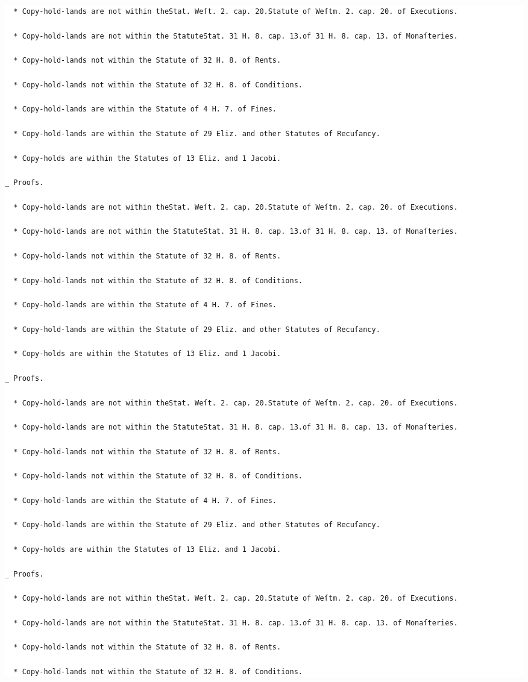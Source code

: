       * Copy-hold-lands are not within theStat. Weſt. 2. cap. 20.Statute of Weſtm. 2. cap. 20. of Executions.

      * Copy-hold-lands are not within the StatuteStat. 31 H. 8. cap. 13.of 31 H. 8. cap. 13. of Monaſteries.

      * Copy-hold-lands not within the Statute of 32 H. 8. of Rents.

      * Copy-hold-lands not within the Statute of 32 H. 8. of Conditions.

      * Copy-hold-lands are within the Statute of 4 H. 7. of Fines.

      * Copy-hold-lands are within the Statute of 29 Eliz. and other Statutes of Recuſancy.

      * Copy-holds are within the Statutes of 13 Eliz. and 1 Jacobi.

    _ Proofs.

      * Copy-hold-lands are not within theStat. Weſt. 2. cap. 20.Statute of Weſtm. 2. cap. 20. of Executions.

      * Copy-hold-lands are not within the StatuteStat. 31 H. 8. cap. 13.of 31 H. 8. cap. 13. of Monaſteries.

      * Copy-hold-lands not within the Statute of 32 H. 8. of Rents.

      * Copy-hold-lands not within the Statute of 32 H. 8. of Conditions.

      * Copy-hold-lands are within the Statute of 4 H. 7. of Fines.

      * Copy-hold-lands are within the Statute of 29 Eliz. and other Statutes of Recuſancy.

      * Copy-holds are within the Statutes of 13 Eliz. and 1 Jacobi.

    _ Proofs.

      * Copy-hold-lands are not within theStat. Weſt. 2. cap. 20.Statute of Weſtm. 2. cap. 20. of Executions.

      * Copy-hold-lands are not within the StatuteStat. 31 H. 8. cap. 13.of 31 H. 8. cap. 13. of Monaſteries.

      * Copy-hold-lands not within the Statute of 32 H. 8. of Rents.

      * Copy-hold-lands not within the Statute of 32 H. 8. of Conditions.

      * Copy-hold-lands are within the Statute of 4 H. 7. of Fines.

      * Copy-hold-lands are within the Statute of 29 Eliz. and other Statutes of Recuſancy.

      * Copy-holds are within the Statutes of 13 Eliz. and 1 Jacobi.

    _ Proofs.

      * Copy-hold-lands are not within theStat. Weſt. 2. cap. 20.Statute of Weſtm. 2. cap. 20. of Executions.

      * Copy-hold-lands are not within the StatuteStat. 31 H. 8. cap. 13.of 31 H. 8. cap. 13. of Monaſteries.

      * Copy-hold-lands not within the Statute of 32 H. 8. of Rents.

      * Copy-hold-lands not within the Statute of 32 H. 8. of Conditions.

